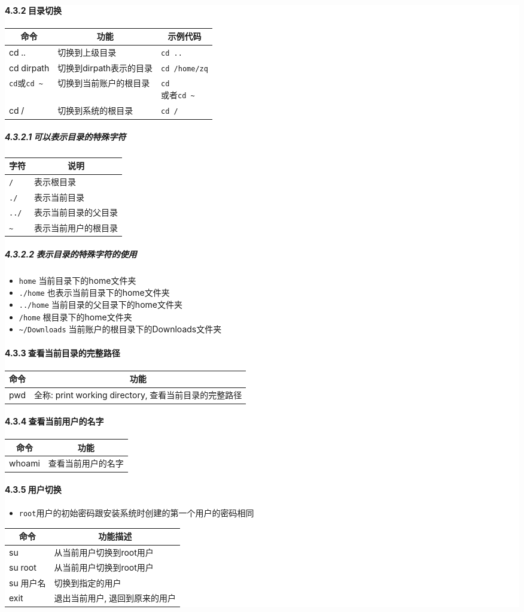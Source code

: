 [^注1]: 一个组可以包含多个用户。对于文件或目录的权限归属分为属主，属组。属主就是单个用户的权限，属组就这一组用户的权限, 如果文件或目录的属组不是root组, 那么root组里的用户对该文件或目录的权限都是`rwx`

#### 4.3.2 目录切换

| 命令         | 功能                    | 示例代码             |
| ------------ | ----------------------- | -------------------- |
| cd ..        | 切换到上级目录          | `cd ..`              |
| cd dirpath   | 切换到dirpath表示的目录 | `cd /home/zq`        |
| `cd`或`cd ~` | 切换到当前账户的根目录  | `cd`<br />或者`cd ~` |
| cd /         | 切换到系统的根目录      | `cd /`               |

##### 4.3.2.1 可以表示目录的特殊字符

| 字符  | 说明                 |
| ----- | -------------------- |
| `/`   | 表示根目录           |
| `./`  | 表示当前目录         |
| `../` | 表示当前目录的父目录 |
| `~`   | 表示当前用户的根目录 |

##### 4.3.2.2 表示目录的特殊字符的使用

- `home`    当前目录下的home文件夹
- `./home`    也表示当前目录下的home文件夹
- `../home`    当前目录的父目录下的home文件夹
- `/home`    根目录下的home文件夹
- `~/Downloads`    当前账户的根目录下的Downloads文件夹

#### 4.3.3 查看当前目录的完整路径

| 命令 | 功能                                                  |
| ---- | ----------------------------------------------------- |
| pwd  | 全称: print working directory, 查看当前目录的完整路径 |

#### 4.3.4 查看当前用户的名字

| 命令   | 功能               |
| ------ | ------------------ |
| whoami | 查看当前用户的名字 |

#### 4.3.5 用户切换

- `root`用户的初始密码跟安装系统时创建的第一个用户的密码相同

| 命令      | 功能描述                       |
| --------- | ------------------------------ |
| su        | 从当前用户切换到root用户       |
| su root   | 从当前用户切换到root用户       |
| su 用户名 | 切换到指定的用户               |
| exit      | 退出当前用户, 退回到原来的用户 |
